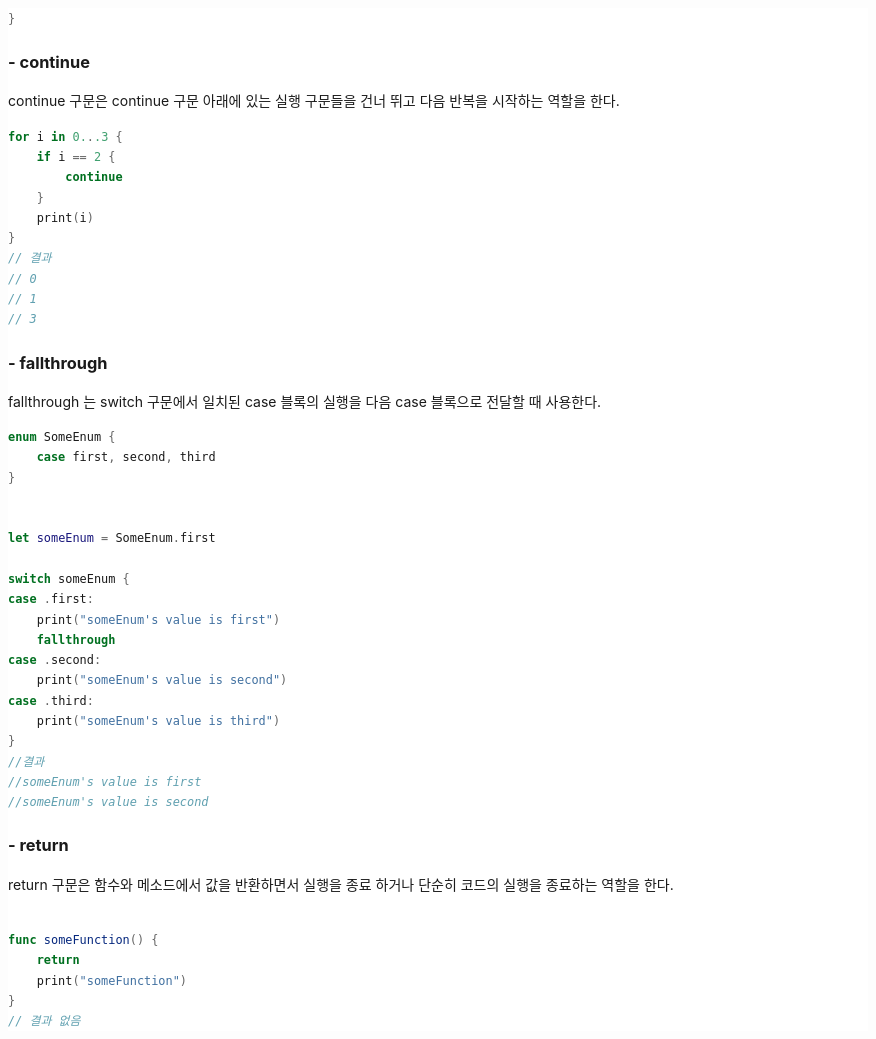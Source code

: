 ```swift
}
```

### - continue
continue 구문은 continue 구문 아래에 있는 실행 구문들을 건너 뛰고 다음 반복을 시작하는 역할을 한다.

```swift
for i in 0...3 {
    if i == 2 {
        continue
    }
    print(i)
}
// 결과 
// 0
// 1
// 3
```

### - fallthrough
fallthrough 는 switch 구문에서 일치된 case 블록의 실행을 다음 case 블록으로 전달할 때 사용한다.

```swift
enum SomeEnum {
    case first, second, third
}


let someEnum = SomeEnum.first

switch someEnum {
case .first:
    print("someEnum's value is first")
    fallthrough
case .second:
    print("someEnum's value is second")
case .third:
    print("someEnum's value is third")
}
//결과
//someEnum's value is first
//someEnum's value is second
```

### - return  
return 구문은 함수와 메소드에서 값을 반환하면서 실행을 종료 하거나 단순히 코드의 실행을 종료하는 역할을 한다.

```swift

func someFunction() {
    return
    print("someFunction")
}
// 결과 없음

```
